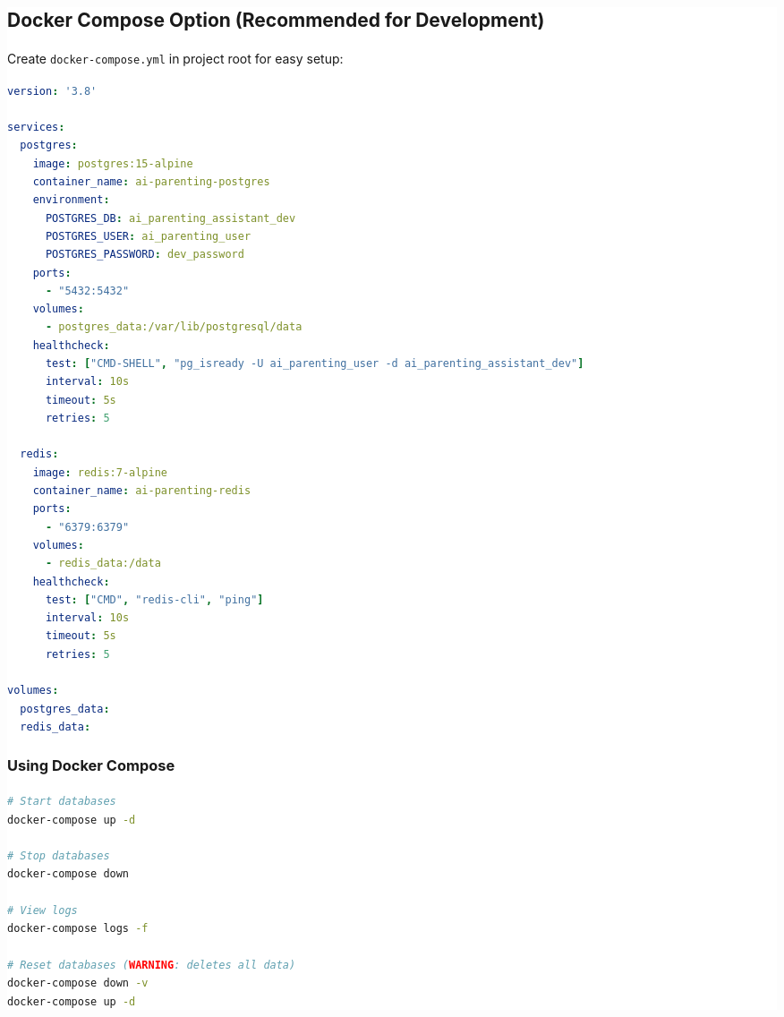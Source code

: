 
## Docker Compose Option (Recommended for Development)

Create `docker-compose.yml` in project root for easy setup:

```yaml
version: '3.8'

services:
  postgres:
    image: postgres:15-alpine
    container_name: ai-parenting-postgres
    environment:
      POSTGRES_DB: ai_parenting_assistant_dev
      POSTGRES_USER: ai_parenting_user
      POSTGRES_PASSWORD: dev_password
    ports:
      - "5432:5432"
    volumes:
      - postgres_data:/var/lib/postgresql/data
    healthcheck:
      test: ["CMD-SHELL", "pg_isready -U ai_parenting_user -d ai_parenting_assistant_dev"]
      interval: 10s
      timeout: 5s
      retries: 5

  redis:
    image: redis:7-alpine
    container_name: ai-parenting-redis
    ports:
      - "6379:6379"
    volumes:
      - redis_data:/data
    healthcheck:
      test: ["CMD", "redis-cli", "ping"]
      interval: 10s
      timeout: 5s
      retries: 5

volumes:
  postgres_data:
  redis_data:
```

### Using Docker Compose

```bash
# Start databases
docker-compose up -d

# Stop databases
docker-compose down

# View logs
docker-compose logs -f

# Reset databases (WARNING: deletes all data)
docker-compose down -v
docker-compose up -d
```
